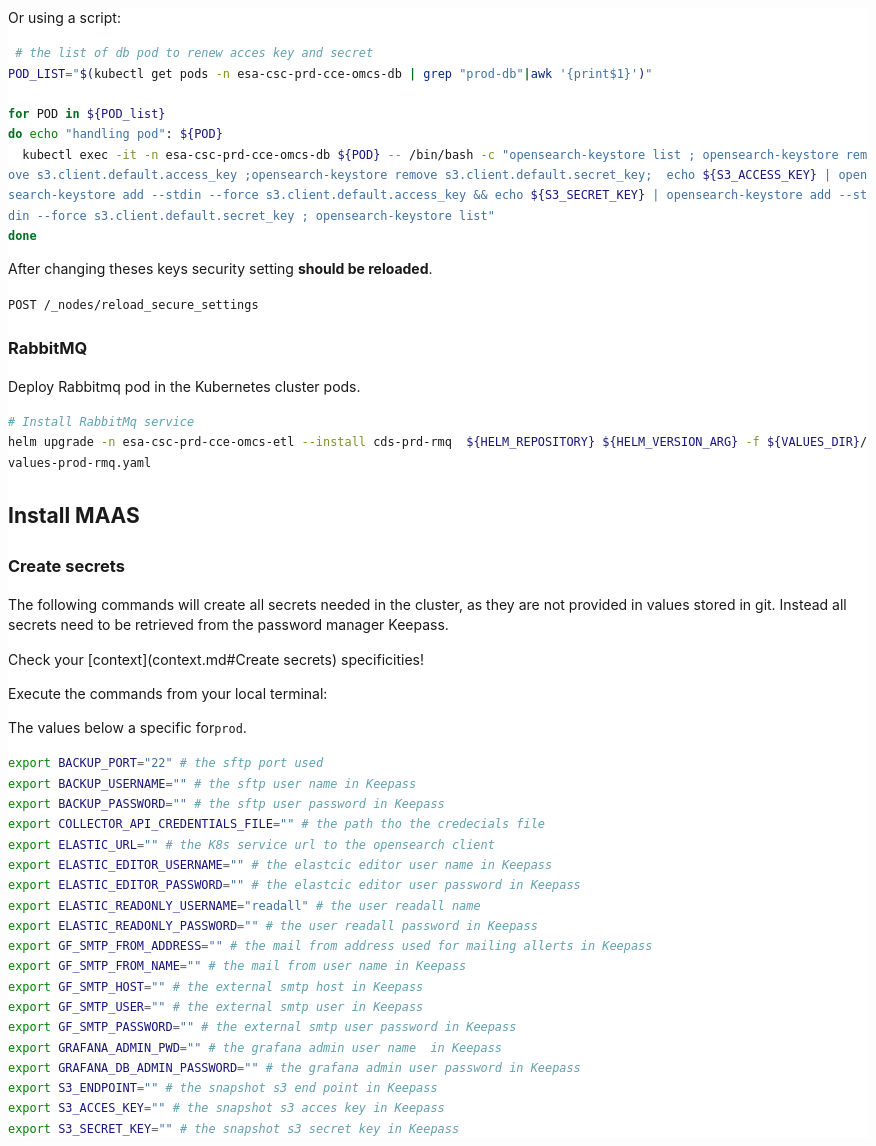 Or using a script:

```bash
 # the list of db pod to renew acces key and secret
POD_LIST="$(kubectl get pods -n esa-csc-prd-cce-omcs-db | grep "prod-db"|awk '{print$1}')"

for POD in ${POD_list}
do echo "handling pod": ${POD}
  kubectl exec -it -n esa-csc-prd-cce-omcs-db ${POD} -- /bin/bash -c "opensearch-keystore list ; opensearch-keystore remove s3.client.default.access_key ;opensearch-keystore remove s3.client.default.secret_key;  echo ${S3_ACCESS_KEY} | opensearch-keystore add --stdin --force s3.client.default.access_key && echo ${S3_SECRET_KEY} | opensearch-keystore add --stdin --force s3.client.default.secret_key ; opensearch-keystore list"
done
```

After changing theses keys security setting **should be reloaded**.

```curl
POST /_nodes/reload_secure_settings
```

### RabbitMQ

Deploy Rabbitmq pod in the Kubernetes cluster pods.

```bash
# Install RabbitMq service
helm upgrade -n esa-csc-prd-cce-omcs-etl --install cds-prd-rmq  ${HELM_REPOSITORY} ${HELM_VERSION_ARG} -f ${VALUES_DIR}/values-prod-rmq.yaml
```

## Install MAAS

### Create secrets

The following commands will create all secrets needed in the cluster, as they are not provided in values stored in git. Instead all secrets need to be retrieved from the password manager Keepass.

Check your [context](context.md#Create secrets) specificities!

Execute the commands from your local terminal:

The values below a specific for`prod`.

```bash
export BACKUP_PORT="22" # the sftp port used
export BACKUP_USERNAME="" # the sftp user name in Keepass
export BACKUP_PASSWORD="" # the sftp user password in Keepass
export COLLECTOR_API_CREDENTIALS_FILE="" # the path tho the credecials file
export ELASTIC_URL="" # the K8s service url to the opensearch client
export ELASTIC_EDITOR_USERNAME="" # the elastcic editor user name in Keepass
export ELASTIC_EDITOR_PASSWORD="" # the elastcic editor user password in Keepass
export ELASTIC_READONLY_USERNAME="readall" # the user readall name 
export ELASTIC_READONLY_PASSWORD="" # the user readall password in Keepass
export GF_SMTP_FROM_ADDRESS="" # the mail from address used for mailing allerts in Keepass
export GF_SMTP_FROM_NAME="" # the mail from user name in Keepass
export GF_SMTP_HOST="" # the external smtp host in Keepass
export GF_SMTP_USER="" # the external smtp user in Keepass
export GF_SMTP_PASSWORD="" # the external smtp user password in Keepass
export GRAFANA_ADMIN_PWD="" # the grafana admin user name  in Keepass
export GRAFANA_DB_ADMIN_PASSWORD="" # the grafana admin user password in Keepass
export S3_ENDPOINT="" # the snapshot s3 end point in Keepass
export S3_ACCES_KEY="" # the snapshot s3 acces key in Keepass
export S3_SECRET_KEY="" # the snapshot s3 secret key in Keepass
```
